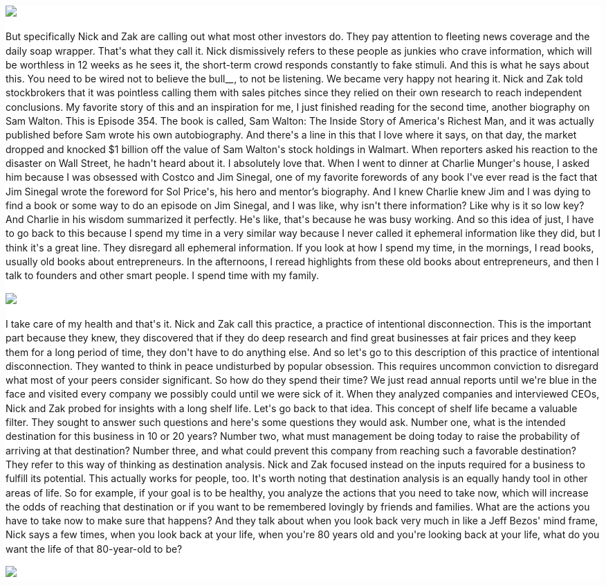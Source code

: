 ![](https://www.foundersnotes.com/static/images/new_icons/chevron-down-alt-thin.svg)

But specifically Nick and Zak are calling out what most other investors do. They pay attention to fleeting news coverage and the daily soap wrapper. That's what they call it. Nick dismissively refers to these people as junkies who crave information, which will be worthless in 12 weeks as he sees it, the short-term crowd responds constantly to fake stimuli. And this is what he says about this. You need to be wired not to believe the bull_*_*, to not be listening. We became very happy not hearing it. Nick and Zak told stockbrokers that it was pointless calling them with sales pitches since they relied on their own research to reach independent conclusions. My favorite story of this and an inspiration for me, I just finished reading for the second time, another biography on Sam Walton. This is Episode 354. The book is called, Sam Walton: The Inside Story of America's Richest Man, and it was actually published before Sam wrote his own autobiography. And there's a line in this that I love where it says, on that day, the market dropped and knocked $1 billion off the value of Sam Walton's stock holdings in Walmart. When reporters asked his reaction to the disaster on Wall Street, he hadn't heard about it. I absolutely love that. When I went to dinner at Charlie Munger's house, I asked him because I was obsessed with Costco and Jim Sinegal, one of my favorite forewords of any book I've ever read is the fact that Jim Sinegal wrote the foreword for Sol Price's, his hero and mentor’s biography. And I knew Charlie knew Jim and I was dying to find a book or some way to do an episode on Jim Sinegal, and I was like, why isn't there information? Like why is it so low key? And Charlie in his wisdom summarized it perfectly. He's like, that's because he was busy working. And so this idea of just, I have to go back to this because I spend my time in a very similar way because I never called it ephemeral information like they did, but I think it's a great line. They disregard all ephemeral information. If you look at how I spend my time, in the mornings, I read books, usually old books about entrepreneurs. In the afternoons, I reread highlights from these old books about entrepreneurs, and then I talk to founders and other smart people. I spend time with my family.

![](https://www.foundersnotes.com/static/images/new_icons/chevron-down-alt-thin.svg)

I take care of my health and that's it. Nick and Zak call this practice, a practice of intentional disconnection. This is the important part because they knew, they discovered that if they do deep research and find great businesses at fair prices and they keep them for a long period of time, they don't have to do anything else. And so let's go to this description of this practice of intentional disconnection. They wanted to think in peace undisturbed by popular obsession. This requires uncommon conviction to disregard what most of your peers consider significant. So how do they spend their time? We just read annual reports until we're blue in the face and visited every company we possibly could until we were sick of it. When they analyzed companies and interviewed CEOs, Nick and Zak probed for insights with a long shelf life. Let's go back to that idea. This concept of shelf life became a valuable filter. They sought to answer such questions and here's some questions they would ask. Number one, what is the intended destination for this business in 10 or 20 years? Number two, what must management be doing today to raise the probability of arriving at that destination? Number three, and what could prevent this company from reaching such a favorable destination? They refer to this way of thinking as destination analysis. Nick and Zak focused instead on the inputs required for a business to fulfill its potential. This actually works for people, too. It's worth noting that destination analysis is an equally handy tool in other areas of life. So for example, if your goal is to be healthy, you analyze the actions that you need to take now, which will increase the odds of reaching that destination or if you want to be remembered lovingly by friends and families. What are the actions you have to take now to make sure that happens? And they talk about when you look back very much in like a Jeff Bezos' mind frame, Nick says a few times, when you look back at your life, when you're 80 years old and you're looking back at your life, what do you want the life of that 80-year-old to be?

![](https://www.foundersnotes.com/static/images/new_icons/chevron-down-alt-thin.svg)
